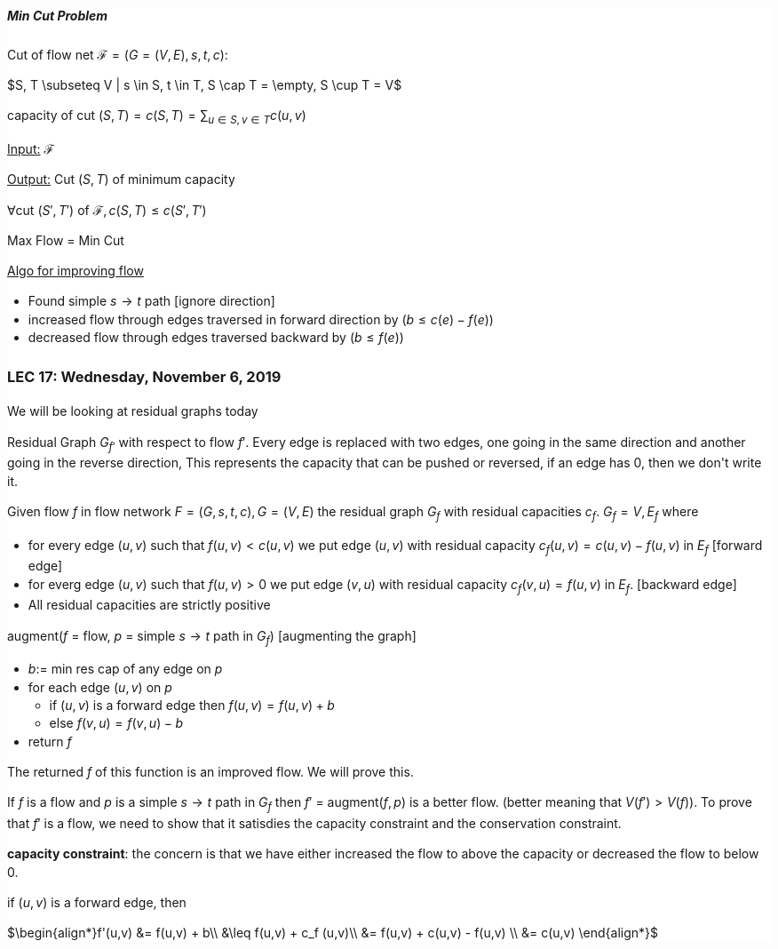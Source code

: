 ##### Min Cut Problem

Cut of flow net $\mathcal{F} = (G=(V,E), s,t,c)$:

$S, T \subseteq V | s \in S, t \in T, S \cap T = \empty, S \cup T = V$

capacity of cut $(S,T) = c(S,T) = \sum_{u \in S, v \in T} c(u,v)$

<u>Input:</u>  $\mathcal{F}$

<u>Output:</u> Cut $(S,T)$ of minimum capacity

$\forall$cut $(S', T')$ of $\mathcal{F}, c(S,T) \leq c(S',T')$

Max Flow = Min Cut

<u>Algo for improving flow</u>

- Found simple $s\to t$ path [ignore direction]
- increased flow through edges traversed in forward direction by $(b \leq c(e)-f(e))$ 
- decreased flow through edges traversed backward by $(b \leq f(e))$

### LEC 17: Wednesday, November 6, 2019

We will be looking at residual graphs today

Residual Graph $G_{f'}$ with respect to flow $f'$. Every edge is replaced with two edges, one going in the same direction and another going in the reverse direction, This represents the capacity that can be pushed or reversed, if an edge has 0, then we don't write it.

Given flow $f$ in flow network $F = (G,s,t,c), G=(V,E)$ the residual graph $G_f$ with residual capacities $c_f$. $G_f = V, E_f$ where 

- for every edge $(u,v)$ such that $f(u,v) < c(u,v)$ we put edge $(u,v)$ with residual capacity $c_f (u,v) = c(u,v) - f(u,v)$ in $E_f$ [forward edge]
- for everg edge $(u,v)$ such that $f(u,v) > 0$ we put edge $(v,u)$ with residual capacity $c_f (v,u) = f(u,v)$ in $E_f$. [backward edge]
- All residual capacities are strictly positive

augment($f$ = flow, $p$ = simple $s\to t$ path in $G_f$) [augmenting the graph]

- $b :=$ min res cap of any edge on $p$
- for each edge $(u,v)$ on $p$
  - if $(u,v)$ is a forward edge then $f(u,v) = f(u,v) + b$
  - else $f(v,u) = f(v,u) -b$
- return $f$

The returned $f$ of this function is an improved flow. We will prove this.

If $f$ is a flow and $p$ is a simple $s\to t$ path in $G_f$ then $f'$ = augment$(f,p)$ is a better flow. (better meaning that $V(f') > V(f)$). To prove that $f'$ is a flow, we need to show that it satisdies the capacity constraint and the conservation constraint.

**capacity constraint**: the concern is that we have either increased the flow to above the capacity or decreased the flow to below 0.

if $(u,v)$ is a forward edge, then 

$\begin{align*}f'(u,v) &= f(u,v) + b\\ &\leq f(u,v) + c_f (u,v)\\ &= f(u,v) + c(u,v) - f(u,v) \\ &= c(u,v) \end{align*}$
